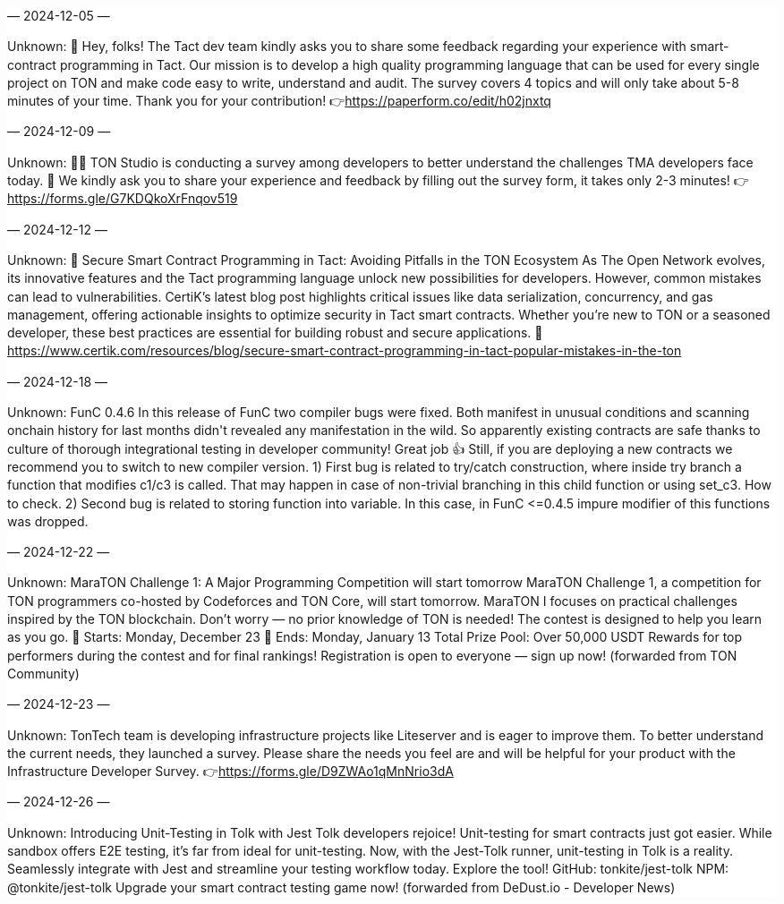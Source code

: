 — 2024-12-05 —

Unknown: 📣 Hey, folks! The Tact dev team kindly asks you to share some feedback regarding your experience with smart-contract programming in Tact.  Our mission is to develop a high quality programming language that can be used for every single project on TON and make code easy to write, understand and audit.  The survey covers 4 topics and will only take about 5-8 minutes of your time.   Thank you for your contribution!  👉https://paperform.co/edit/h02jnxtq

— 2024-12-09 —

Unknown: 🧑‍🎓  TON Studio is conducting a survey among developers to better understand the challenges TMA developers face today.  🫡 We kindly ask you to share your experience and feedback by filling out the survey form, it takes only 2-3 minutes!  👉https://forms.gle/G7KDQkoXrFnqov519

— 2024-12-12 —

Unknown: 📖 Secure Smart Contract Programming in Tact: Avoiding Pitfalls in the TON Ecosystem  As The Open Network evolves, its innovative features and the Tact programming language unlock new possibilities for developers. However, common mistakes can lead to vulnerabilities.  CertiK’s latest blog post highlights critical issues like data serialization, concurrency, and gas management, offering actionable insights to optimize security in Tact smart contracts. Whether you’re new to TON or a seasoned developer, these best practices are essential for building robust and secure applications.  🔗 https://www.certik.com/resources/blog/secure-smart-contract-programming-in-tact-popular-mistakes-in-the-ton

— 2024-12-18 —

Unknown: FunC 0.4.6  In this release of FunC two compiler bugs were fixed. Both manifest in unusual conditions and scanning onchain history for last months didn't revealed any manifestation in the wild. So apparently existing contracts are safe thanks to culture of thorough integrational testing in developer community! Great job 👍  Still, if you are deploying a new contracts we recommend you to switch to new compiler version.  1) First bug is related to try/catch construction, where inside try branch a function that modifies c1/с3 is called. That may happen in case of non-trivial branching in this child function or using set_c3. How to check.  2) Second bug is related to storing function into variable. In this case, in FunC <=0.4.5 impure modifier of this functions was dropped.

— 2024-12-22 —

Unknown: MaraTON Challenge 1: A Major Programming Competition will start tomorrow  MaraTON Challenge 1, a competition for TON programmers co-hosted by Codeforces and TON Core, will start tomorrow. MaraTON I focuses on practical challenges inspired by the TON blockchain. Don’t worry — no prior knowledge of TON is needed! The contest is designed to help you learn as you go.  📅 Starts: Monday, December 23 📅 Ends: Monday, January 13  Total Prize Pool: Over 50,000 USDT  Rewards for top performers during the contest and for final rankings!  Registration is open to everyone — sign up now! (forwarded from TON Community)

— 2024-12-23 —

Unknown: TonTech team is developing infrastructure projects like Liteserver and is eager to improve them. To better understand the current needs, they launched a survey. Please share the needs you feel are and will be helpful for your product with the Infrastructure Developer Survey.   👉https://forms.gle/D9ZWAo1qMnNrio3dA

— 2024-12-26 —

Unknown: Introducing Unit-Testing in Tolk with Jest  Tolk developers rejoice! Unit-testing for smart contracts just got easier. While sandbox offers E2E testing, it’s far from ideal for unit-testing.  Now, with the Jest-Tolk runner, unit-testing in Tolk is a reality. Seamlessly integrate with Jest and streamline your testing workflow today.  Explore the tool!  GitHub: tonkite/jest-tolk NPM: @tonkite/jest-tolk  Upgrade your smart contract testing game now! (forwarded from DeDust.io - Developer News)
